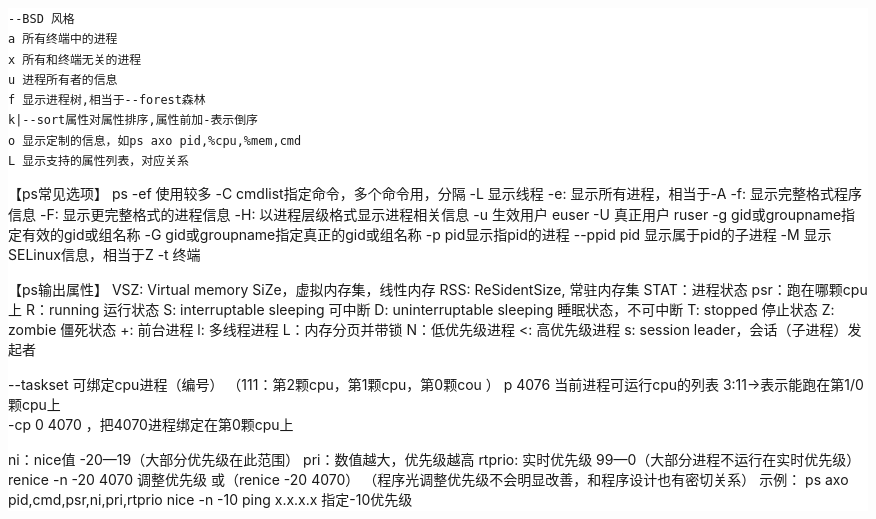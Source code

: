 	--BSD 风格
	a 所有终端中的进程
	x 所有和终端无关的进程
	u 进程所有者的信息
	f 显示进程树,相当于--forest森林
	k|--sort属性对属性排序,属性前加-表示倒序
	o 显示定制的信息，如ps axo pid,%cpu,%mem,cmd
	L 显示支持的属性列表，对应关系


【ps常见选项】 ps -ef 使用较多
	-C cmdlist指定命令，多个命令用，分隔
	-L 显示线程
	-e: 显示所有进程，相当于-A
	-f: 显示完整格式程序信息
	-F: 显示更完整格式的进程信息
	-H: 以进程层级格式显示进程相关信息
	-u 生效用户 euser
	-U 真正用户 ruser
	-g gid或groupname指定有效的gid或组名称
	-G gid或groupname指定真正的gid或组名称
	-p pid显示指pid的进程
	--ppid pid  显示属于pid的子进程
	-M 显示SELinux信息，相当于Z
	-t 终端

【ps输出属性】
	VSZ: Virtual memory SiZe，虚拟内存集，线性内存
	RSS: ReSidentSize, 常驻内存集
	STAT：进程状态
	psr：跑在哪颗cpu上
	R：running 运行状态
	S: interruptable   sleeping  可中断
	D: uninterruptable sleeping 睡眠状态，不可中断
	T: stopped 停止状态
	Z: zombie  僵死状态
	+: 前台进程
	l: 多线程进程
	L：内存分页并带锁
	N：低优先级进程
	<: 高优先级进程
	s: session leader，会话（子进程）发起者

--taskset 可绑定cpu进程（编号）
	（111：第2颗cpu，第1颗cpu，第0颗cou ）
	p 4076 当前进程可运行cpu的列表 3:11→表示能跑在第1/0颗cpu上    
	-cp 0 4070 ，把4070进程绑定在第0颗cpu上


ni：nice值  -20—19（大部分优先级在此范围）
pri：数值越大，优先级越高 
rtprio: 实时优先级 99—0（大部分进程不运行在实时优先级） 
renice -n -20 4070 调整优先级 或（renice -20 4070）
  （程序光调整优先级不会明显改善，和程序设计也有密切关系）
示例：
ps axo pid,cmd,psr,ni,pri,rtprio
nice -n -10 ping x.x.x.x 指定-10优先级
